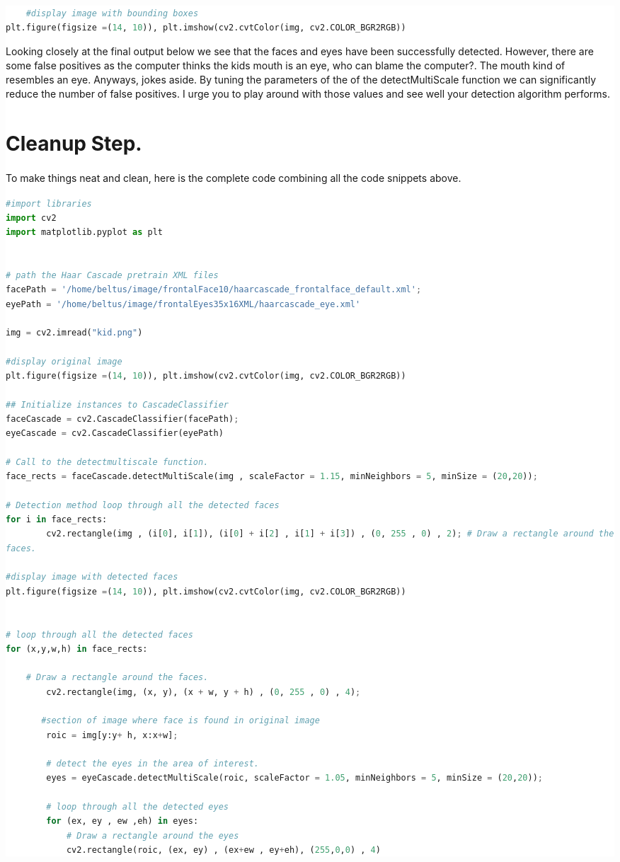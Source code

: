 ```python
    #display image with bounding boxes
plt.figure(figsize =(14, 10)), plt.imshow(cv2.cvtColor(img, cv2.COLOR_BGR2RGB))
```
Looking closely at the final output below we see that the faces and eyes have been successfully detected. However, there are some false positives as the computer thinks the kids mouth is an eye, who can blame the computer?. The mouth kind of resembles an eye. Anyways, jokes aside. By tuning the parameters of the of the detectMultiScale function we can significantly reduce the number of false positives. I urge you to play around with those values and see well your detection algorithm performs.


# Cleanup Step.
To make things neat and clean, here is the complete code combining all the code snippets above.

```python
#import libraries
import cv2
import matplotlib.pyplot as plt


# path the Haar Cascade pretrain XML files
facePath = '/home/beltus/image/frontalFace10/haarcascade_frontalface_default.xml';
eyePath = '/home/beltus/image/frontalEyes35x16XML/haarcascade_eye.xml'

img = cv2.imread("kid.png")

#display original image
plt.figure(figsize =(14, 10)), plt.imshow(cv2.cvtColor(img, cv2.COLOR_BGR2RGB))

## Initialize instances to CascadeClassifier
faceCascade = cv2.CascadeClassifier(facePath);
eyeCascade = cv2.CascadeClassifier(eyePath)

# Call to the detectmultiscale function.
face_rects = faceCascade.detectMultiScale(img , scaleFactor = 1.15, minNeighbors = 5, minSize = (20,20));

# Detection method loop through all the detected faces
for i in face_rects:
        cv2.rectangle(img , (i[0], i[1]), (i[0] + i[2] , i[1] + i[3]) , (0, 255 , 0) , 2); # Draw a rectangle around the faces.

#display image with detected faces              
plt.figure(figsize =(14, 10)), plt.imshow(cv2.cvtColor(img, cv2.COLOR_BGR2RGB))


# loop through all the detected faces
for (x,y,w,h) in face_rects:

    # Draw a rectangle around the faces.
        cv2.rectangle(img, (x, y), (x + w, y + h) , (0, 255 , 0) , 4);

       #section of image where face is found in original image
        roic = img[y:y+ h, x:x+w];

        # detect the eyes in the area of interest.
        eyes = eyeCascade.detectMultiScale(roic, scaleFactor = 1.05, minNeighbors = 5, minSize = (20,20));

        # loop through all the detected eyes
        for (ex, ey , ew ,eh) in eyes:
            # Draw a rectangle around the eyes
            cv2.rectangle(roic, (ex, ey) , (ex+ew , ey+eh), (255,0,0) , 4)

```